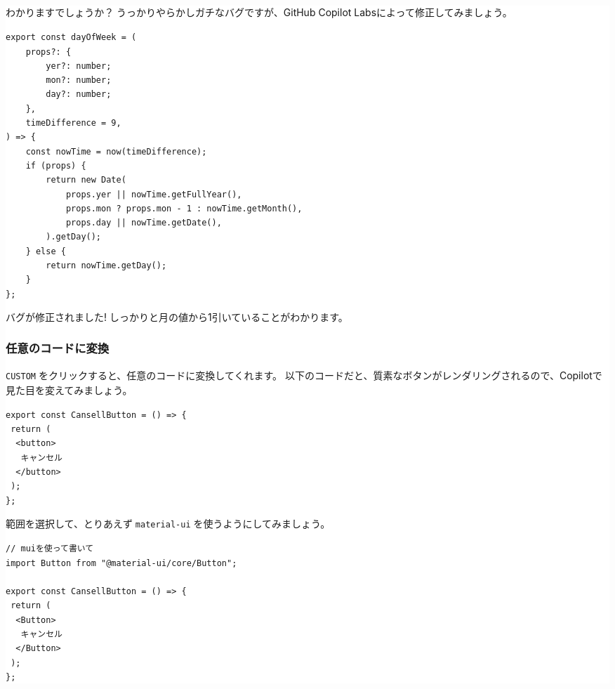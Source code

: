 わかりますでしょうか？
うっかりやらかしガチなバグですが、GitHub Copilot Labsによって修正してみましょう。

```typescript:TypeScript
export const dayOfWeek = (
    props?: {
        yer?: number;
        mon?: number;
        day?: number;
    },
    timeDifference = 9,
) => {
    const nowTime = now(timeDifference);
    if (props) {
        return new Date(
            props.yer || nowTime.getFullYear(),
            props.mon ? props.mon - 1 : nowTime.getMonth(),
            props.day || nowTime.getDate(),
        ).getDay();
    } else {
        return nowTime.getDay();
    }
};
```

バグが修正されました!
しっかりと月の値から1引いていることがわかります。

### 任意のコードに変換

`CUSTOM` をクリックすると、任意のコードに変換してくれます。
以下のコードだと、質素なボタンがレンダリングされるので、Copilotで見た目を変えてみましょう。

```tsx:TSX
export const CansellButton = () => {
 return (
  <button>
   キャンセル
  </button>
 );
};
```

範囲を選択して、とりあえず `material-ui` を使うようにしてみましょう。

```tsx:TSX
// muiを使って書いて
import Button from "@material-ui/core/Button";

export const CansellButton = () => {
 return (
  <Button>
   キャンセル
  </Button>
 );
};
```
